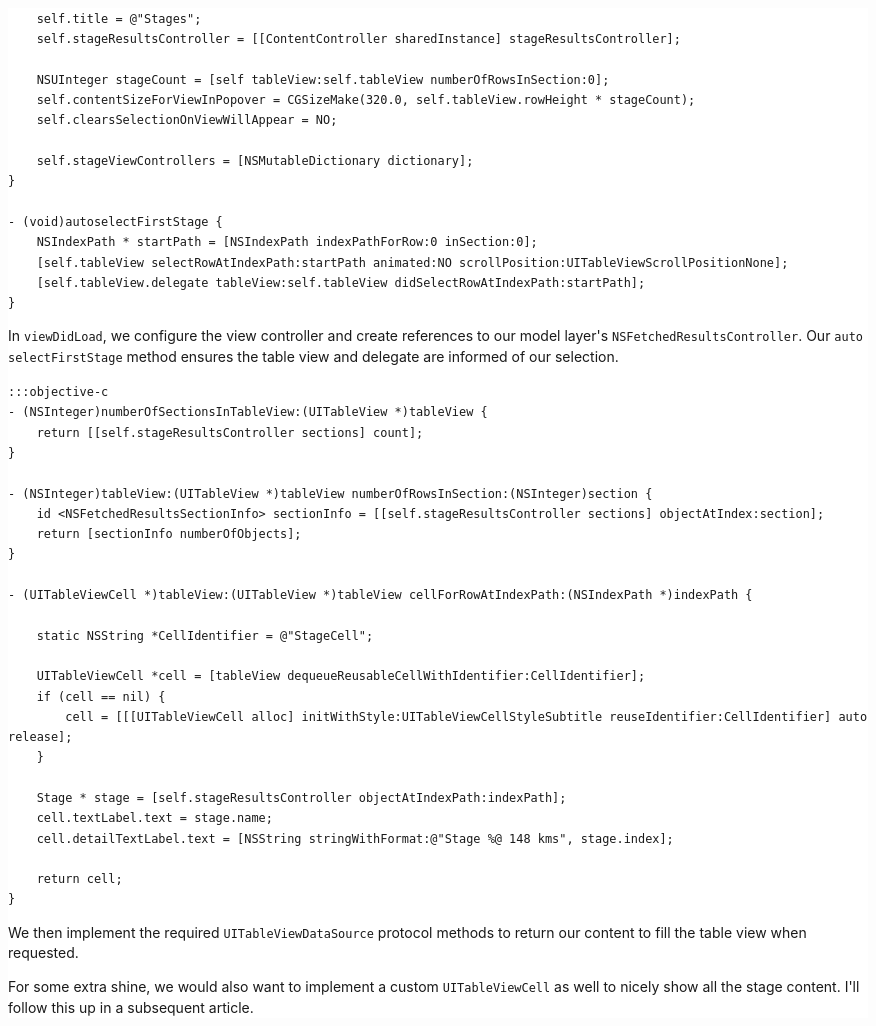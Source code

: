         self.title = @"Stages";
        self.stageResultsController = [[ContentController sharedInstance] stageResultsController];

        NSUInteger stageCount = [self tableView:self.tableView numberOfRowsInSection:0];
        self.contentSizeForViewInPopover = CGSizeMake(320.0, self.tableView.rowHeight * stageCount);
        self.clearsSelectionOnViewWillAppear = NO;

        self.stageViewControllers = [NSMutableDictionary dictionary];
    }

    - (void)autoselectFirstStage {
        NSIndexPath * startPath = [NSIndexPath indexPathForRow:0 inSection:0];
        [self.tableView selectRowAtIndexPath:startPath animated:NO scrollPosition:UITableViewScrollPositionNone];
        [self.tableView.delegate tableView:self.tableView didSelectRowAtIndexPath:startPath];
    }

In `viewDidLoad`, we configure the view controller and create
references to our model layer's `NSFetchedResultsController`. Our
`autoselectFirstStage` method ensures the table view and delegate are
informed of our selection.

    :::objective-c
    - (NSInteger)numberOfSectionsInTableView:(UITableView *)tableView {
        return [[self.stageResultsController sections] count];
    }

    - (NSInteger)tableView:(UITableView *)tableView numberOfRowsInSection:(NSInteger)section {
        id <NSFetchedResultsSectionInfo> sectionInfo = [[self.stageResultsController sections] objectAtIndex:section];
        return [sectionInfo numberOfObjects];
    }

    - (UITableViewCell *)tableView:(UITableView *)tableView cellForRowAtIndexPath:(NSIndexPath *)indexPath {

        static NSString *CellIdentifier = @"StageCell";

        UITableViewCell *cell = [tableView dequeueReusableCellWithIdentifier:CellIdentifier];
        if (cell == nil) {
            cell = [[[UITableViewCell alloc] initWithStyle:UITableViewCellStyleSubtitle reuseIdentifier:CellIdentifier] autorelease];
        }

        Stage * stage = [self.stageResultsController objectAtIndexPath:indexPath];
        cell.textLabel.text = stage.name;
        cell.detailTextLabel.text = [NSString stringWithFormat:@"Stage %@ 148 kms", stage.index];

        return cell;
    }

We then implement the required `UITableViewDataSource` protocol methods
to return our content to fill the table view when requested.

For some extra shine, we would also want to implement a custom
`UITableViewCell` as well to nicely show all the stage content. I'll
follow this up in a subsequent article.
